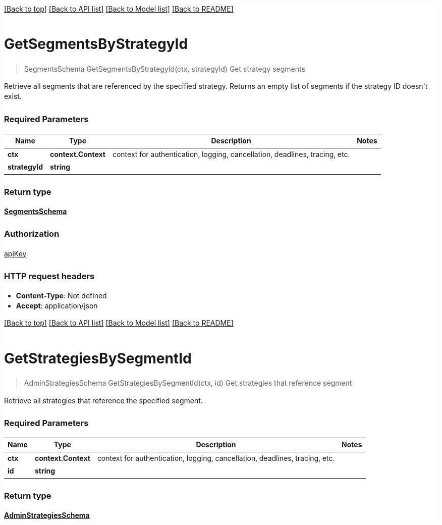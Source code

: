 [[Back to top]](#) [[Back to API list]](../README.md#documentation-for-api-endpoints) [[Back to Model list]](../README.md#documentation-for-models) [[Back to README]](../README.md)

# **GetSegmentsByStrategyId**
> SegmentsSchema GetSegmentsByStrategyId(ctx, strategyId)
Get strategy segments

Retrieve all segments that are referenced by the specified strategy. Returns an empty list of segments if the strategy ID doesn't exist.

### Required Parameters

Name | Type | Description  | Notes
------------- | ------------- | ------------- | -------------
 **ctx** | **context.Context** | context for authentication, logging, cancellation, deadlines, tracing, etc.
  **strategyId** | **string**|  | 

### Return type

[**SegmentsSchema**](segmentsSchema.md)

### Authorization

[apiKey](../README.md#apiKey)

### HTTP request headers

 - **Content-Type**: Not defined
 - **Accept**: application/json

[[Back to top]](#) [[Back to API list]](../README.md#documentation-for-api-endpoints) [[Back to Model list]](../README.md#documentation-for-models) [[Back to README]](../README.md)

# **GetStrategiesBySegmentId**
> AdminStrategiesSchema GetStrategiesBySegmentId(ctx, id)
Get strategies that reference segment

Retrieve all strategies that reference the specified segment.

### Required Parameters

Name | Type | Description  | Notes
------------- | ------------- | ------------- | -------------
 **ctx** | **context.Context** | context for authentication, logging, cancellation, deadlines, tracing, etc.
  **id** | **string**|  | 

### Return type

[**AdminStrategiesSchema**](adminStrategiesSchema.md)
